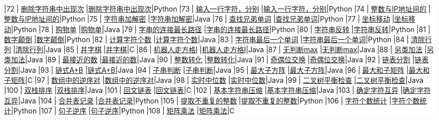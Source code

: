 |72 | [删除字符串中出现次](nowcoder/72-删除字符串中出现次.md) |[删除字符串中出现次](https://www.nowcoder.com/profile/4102679/codeBookDetail?submissionId=49053893)|Python
|73 | [输入一行字符，分别](nowcoder/73-输入一行字符，分别.md) |[输入一行字符，分别](https://www.nowcoder.com/profile/4102679/codeBookDetail?submissionId=49052216)|Python
|74 | [整数与IP地址间的](nowcoder/74-整数与IP地址间的.md) |[整数与IP地址间的](https://www.nowcoder.com/profile/4102679/codeBookDetail?submissionId=49052117)|Python
|75 | [字符串加解密](nowcoder/75-字符串加解密.md) |[字符串加解密](https://www.nowcoder.com/profile/4102679/codeBookDetail?submissionId=49051804)|Java
|76 | [查找兄弟单词](nowcoder/76-查找兄弟单词.md) |[查找兄弟单词](https://www.nowcoder.com/profile/4102679/codeBookDetail?submissionId=49050174)|Python
|77 | [坐标移动](nowcoder/77-坐标移动.md) |[坐标移动](https://www.nowcoder.com/profile/4102679/codeBookDetail?submissionId=49049615)|Python
|78 | [购物单](nowcoder/78-购物单.md) |[购物单](https://www.nowcoder.com/profile/4102679/codeBookDetail?submissionId=49047729)|Java
|79 | [字串的连接最长路径](nowcoder/79-字串的连接最长路径.md) |[字串的连接最长路径](https://www.nowcoder.com/profile/4102679/codeBookDetail?submissionId=49047102)|Python
|80 | [字符串反转](nowcoder/80-字符串反转.md) |[字符串反转](https://www.nowcoder.com/profile/4102679/codeBookDetail?submissionId=49046068)|Python
|81 | [数字颠倒](nowcoder/81-数字颠倒.md) |[数字颠倒](https://www.nowcoder.com/profile/4102679/codeBookDetail?submissionId=49045916)|Python
|82 | [计算字符个数](nowcoder/82-计算字符个数.md) |[计算字符个数](https://www.nowcoder.com/profile/4102679/codeBookDetail?submissionId=49023570)|Java
|83 | [字符串最后一个单词](nowcoder/83-字符串最后一个单词.md) |[字符串最后一个单词](https://www.nowcoder.com/profile/4102679/codeBookDetail?submissionId=49022812)|Python
|84 | [清除行列](nowcoder/84-清除行列.md) |[清除行列](https://www.nowcoder.com/profile/4102679/codeBookDetail?submissionId=46327824)|Java
|85 | [井字棋](nowcoder/85-井字棋.md) |[井字棋](https://www.nowcoder.com/profile/4102679/codeBookDetail?submissionId=46326796)|C
|86 | [机器人走方格I](nowcoder/86-机器人走方格I.md) |[机器人走方格I](https://www.nowcoder.com/profile/4102679/codeBookDetail?submissionId=46316199)|Java
|87 | [无判断max](nowcoder/87-无判断max.md) |[无判断max](https://www.nowcoder.com/profile/4102679/codeBookDetail?submissionId=46315954)|Java
|88 | [另类加法](nowcoder/88-另类加法.md) |[另类加法](https://www.nowcoder.com/profile/4102679/codeBookDetail?submissionId=46314373)|Java
|89 | [最接近的数](nowcoder/89-最接近的数.md) |[最接近的数](https://www.nowcoder.com/profile/4102679/codeBookDetail?submissionId=46313992)|Java
|90 | [整数转化](nowcoder/90-整数转化.md) |[整数转化](https://www.nowcoder.com/profile/4102679/codeBookDetail?submissionId=46313530)|Java
|91 | [奇偶位交换](nowcoder/91-奇偶位交换.md) |[奇偶位交换](https://www.nowcoder.com/profile/4102679/codeBookDetail?submissionId=46313223)|Java
|92 | [链表分割](nowcoder/92-链表分割.md) |[链表分割](https://www.nowcoder.com/profile/4102679/codeBookDetail?submissionId=46312589)|Java
|93 | [链式A+B](nowcoder/93-链式A+B.md) |[链式A+B](https://www.nowcoder.com/profile/4102679/codeBookDetail?submissionId=46311663)|Java
|94 | [子串判断](nowcoder/94-子串判断.md) |[子串判断](https://www.nowcoder.com/profile/4102679/codeBookDetail?submissionId=46310797)|Java
|95 | [最大子方阵](nowcoder/95-最大子方阵.md) |[最大子方阵](https://www.nowcoder.com/profile/4102679/codeBookDetail?submissionId=46310459)|Java
|96 | [最大和子矩阵](nowcoder/96-最大和子矩阵.md) |[最大和子矩阵](https://www.nowcoder.com/profile/4102679/codeBookDetail?submissionId=46310123)|C
|97 | [数组中的逆序对](nowcoder/97-数组中的逆序对.md) |[数组中的逆序对](https://www.nowcoder.com/profile/4102679/codeBookDetail?submissionId=46309876)|Java
|98 | [实时中位数](nowcoder/98-实时中位数.md) |[实时中位数](https://www.nowcoder.com/profile/4102679/codeBookDetail?submissionId=46309152)|Java
|99 | [二叉树平衡检查](nowcoder/99-二叉树平衡检查.md) |[二叉树平衡检查](https://www.nowcoder.com/profile/4102679/codeBookDetail?submissionId=46307870)|Java
|100 | [双栈排序](nowcoder/100-双栈排序.md) |[双栈排序](https://www.nowcoder.com/profile/4102679/codeBookDetail?submissionId=46307076)|Java
|101 | [回文链表](nowcoder/101-回文链表.md) |[回文链表](https://www.nowcoder.com/profile/4102679/codeBookDetail?submissionId=46306339)|C
|102 | [基本字符串压缩](nowcoder/102-基本字符串压缩.md) |[基本字符串压缩](https://www.nowcoder.com/profile/4102679/codeBookDetail?submissionId=46305819)|Java
|103 | [确定字符互异](nowcoder/103-确定字符互异.md) |[确定字符互异](https://www.nowcoder.com/profile/4102679/codeBookDetail?submissionId=46303142)|Java
|104 | [合并表记录](nowcoder/104-合并表记录.md) |[合并表记录](https://www.nowcoder.com/profile/4102679/codeBookDetail?submissionId=46258845)|Python
|105 | [提取不重复的整数](nowcoder/105-提取不重复的整数.md) |[提取不重复的整数](https://www.nowcoder.com/profile/4102679/codeBookDetail?submissionId=46257610)|Python
|106 | [字符个数统计](nowcoder/106-字符个数统计.md) |[字符个数统计](https://www.nowcoder.com/profile/4102679/codeBookDetail?submissionId=46257287)|Python
|107 | [句子逆序](nowcoder/107-句子逆序.md) |[句子逆序](https://www.nowcoder.com/profile/4102679/codeBookDetail?submissionId=46257088)|Python
|108 | [矩阵乘法](nowcoder/108-矩阵乘法.md) |[矩阵乘法](https://www.nowcoder.com/profile/4102679/codeBookDetail?submissionId=46256436)|C